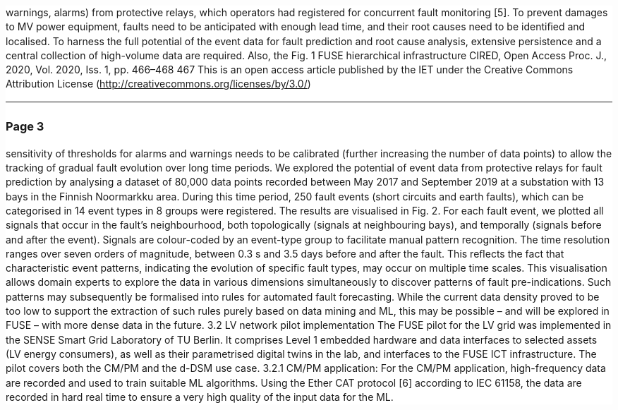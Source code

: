 warnings, alarms) from protective relays, which operators had
registered for concurrent fault monitoring [5]. To prevent damages
to MV power equipment, faults need to be anticipated with
enough lead time, and their root causes need to be identiﬁed and
localised. To harness the full potential of the event data for fault
prediction and root cause analysis, extensive persistence and a
central collection of high-volume data are required. Also, the
Fig. 1
FUSE hierarchical infrastructure
CIRED, Open Access Proc. J., 2020, Vol. 2020, Iss. 1, pp. 466–468
467
This is an open access article published by the IET under the Creative Commons
Attribution License (http://creativecommons.org/licenses/by/3.0/)

---


### Page 3

sensitivity of thresholds for alarms and warnings needs to be
calibrated (further increasing the number of data points) to allow
the tracking of gradual fault evolution over long time periods.
We explored the potential of event data from protective relays for
fault prediction by analysing a dataset of 80,000 data points recorded
between May 2017 and September 2019 at a substation with 13 bays
in the Finnish Noormarkku area. During this time period, 250 fault
events (short circuits and earth faults), which can be categorised in
14 event types in 8 groups were registered.
The results are visualised in Fig. 2. For each fault event, we plotted
all signals that occur in the fault’s neighbourhood, both topologically
(signals at neighbouring bays), and temporally (signals before and
after the event). Signals are colour-coded by an event-type group
to facilitate manual pattern recognition. The time resolution ranges
over seven orders of magnitude, between 0.3 s and 3.5 days before
and after the fault. This reﬂects the fact that characteristic event
patterns, indicating the evolution of speciﬁc fault types, may occur
on multiple time scales.
This visualisation allows domain experts to explore the data in
various dimensions simultaneously to discover patterns of fault
pre-indications. Such patterns may subsequently be formalised into
rules for automated fault forecasting.
While the current data density proved to be too low to support the
extraction of such rules purely based on data mining and ML, this
may be possible – and will be explored in FUSE – with more
dense data in the future.
3.2
LV network pilot implementation
The FUSE pilot for the LV grid was implemented in the SENSE
Smart Grid Laboratory of TU Berlin. It comprises Level 1
embedded hardware and data interfaces to selected assets (LV
energy consumers), as well as their parametrised digital twins in
the lab, and interfaces to the FUSE ICT infrastructure. The pilot
covers both the CM/PM and the d-DSM use case.
3.2.1
CM/PM
application:
For
the
CM/PM
application,
high-frequency data are recorded and used to train suitable ML
algorithms. Using the Ether CAT protocol [6] according to IEC
61158, the data are recorded in hard real time to ensure a very
high quality of the input data for the ML.
